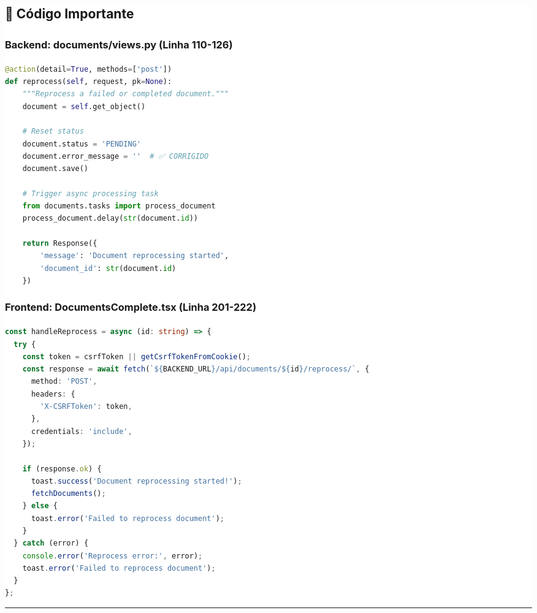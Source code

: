 ## 🔧 Código Importante

### Backend: documents/views.py (Linha 110-126)
```python
@action(detail=True, methods=['post'])
def reprocess(self, request, pk=None):
    """Reprocess a failed or completed document."""
    document = self.get_object()
    
    # Reset status
    document.status = 'PENDING'
    document.error_message = ''  # ✅ CORRIGIDO
    document.save()
    
    # Trigger async processing task
    from documents.tasks import process_document
    process_document.delay(str(document.id))
    
    return Response({
        'message': 'Document reprocessing started',
        'document_id': str(document.id)
    })
```

### Frontend: DocumentsComplete.tsx (Linha 201-222)
```typescript
const handleReprocess = async (id: string) => {
  try {
    const token = csrfToken || getCsrfTokenFromCookie();
    const response = await fetch(`${BACKEND_URL}/api/documents/${id}/reprocess/`, {
      method: 'POST',
      headers: {
        'X-CSRFToken': token,
      },
      credentials: 'include',
    });

    if (response.ok) {
      toast.success('Document reprocessing started!');
      fetchDocuments();
    } else {
      toast.error('Failed to reprocess document');
    }
  } catch (error) {
    console.error('Reprocess error:', error);
    toast.error('Failed to reprocess document');
  }
};
```

---
